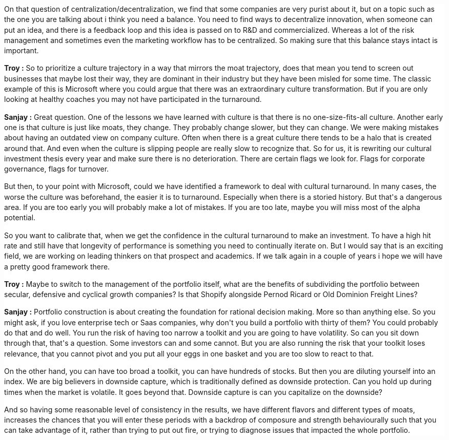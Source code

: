 On that question of centralization/decentralization, we find that some companies are very purist about it, but on a topic such as the one you are talking about i think you need a balance. You need to find ways to decentralize innovation, when someone can put an idea, and there is a feedback loop and this idea is passed on to R&D and commercialized. Whereas a lot of the risk management and sometimes even the marketing workflow has to be centralized. So making sure that this balance stays intact is important. 

**Troy :** So to prioritize a culture trajectory in a way that mirrors the moat trajectory, does that mean you tend to screen out businesses that maybe lost their way, they are dominant in their industry but they have been misled for some time. The classic example of this is Microsoft where you could argue that there was an extraordinary culture transformation. But if you are only looking at healthy coaches you may not have participated in the turnaround.

**Sanjay :** Great question. One of the lessons we have learned with culture is that there is no one-size-fits-all culture. Another early one is that culture is just like moats, they change. They probably change slower, but they can change. We were making mistakes about having an outdated view on company culture. Often when there is a great culture there tends to be a halo that is created around that. And even when the culture is slipping people are really slow to recognize that. So for us, it is rewriting our cultural investment thesis every year and make sure there is no deterioration. There are certain flags we look for. Flags for corporate governance, flags for turnover. 

But then, to your point with Microsoft, could we have identified a framework to deal with cultural turnaround. In many cases, the worse the culture was beforehand, the easier it is to turnaround. Especially when there is a storied history. But that's a dangerous area. If you are too early you will probably make a lot of mistakes. If you are too late, maybe you will miss most of the alpha potential. 

So you want to calibrate that, when we get the confidence in the cultural turnaround to make an investment. To have a high hit rate and still have that longevity of performance is something you need to continually iterate on. But I would say that is an exciting field, we are working on leading thinkers on that prospect and academics. If we talk again in a couple of years i hope we will have a pretty good framework there. 

**Troy :** Maybe to switch to the management of the portfolio itself, what are the benefits of subdividing the portfolio between secular, defensive and cyclical growth companies? Is that Shopify alongside Pernod Ricard or Old Dominion Freight Lines?

**Sanjay :** Portfolio construction is about creating the foundation for rational decision making. More so than anything else. So you might ask, if you love enterprise tech or Saas companies, why don't you build a portfolio with thirty of them? You could probably do that and do well. You run the risk of having too narrow a  toolkit and you are going to have volatility. So can you sit down through that, that's a question. Some investors can and some cannot. But you are also running the risk that your toolkit loses relevance, that you cannot pivot and you put all your eggs in one basket and you are too slow to react to that.

On the other hand, you can have too broad a toolkit, you can have hundreds of stocks. But then you are diluting yourself into an index. We are big believers in downside capture, which is traditionally defined as downside protection. Can you hold up during times when the market is volatile. It goes beyond that. Downside capture is can you capitalize on the downside?

And so having some reasonable level of consistency in the results, we have different flavors and different types of moats, increases the chances that you will enter these periods with a backdrop of composure and strength behaviourally such that you can take advantage of it, rather than trying to put out fire, or trying to diagnose issues that impacted the whole portfolio. 
